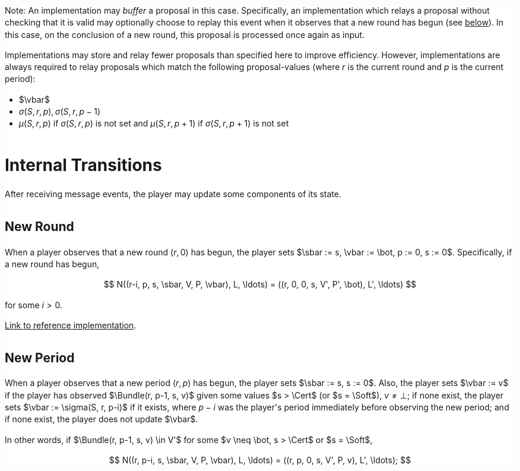 Note: An implementation may _buffer_ a proposal in this case.
Specifically, an implementation which relays a proposal without
checking that it is valid may optionally choose to replay this event
when it observes that a new round has begun (see [below](#internal-transitions)). In this case, on the conclusion of a new round, this
proposal is processed once again as input.

Implementations may store and relay fewer proposals than specified
here to improve efficiency. However, implementations are always
required to relay proposals which match the following proposal-values
(where $r$ is the current round and $p$ is the current period):

- $\vbar$
- $\sigma(S, r, p), \sigma(S, r, p-1)$
- $\mu(S, r, p)$ if $\sigma(S, r, p)$ is not set and $\mu(S, r, p+1)$
  if $\sigma(S, r, p+1)$ is not set

# Internal Transitions

After receiving message events, the player may update some components of its state.

## New Round

When a player observes that a new round $(r, 0)$ has begun, the player
sets $\sbar := s, \vbar := \bot, p := 0, s := 0$. Specifically,
if a new round has begun,

$$
 N((r-i, p, s, \sbar, V, P, \vbar), L, \ldots)
 = ((r, 0, 0, s, V', P', \bot), L', \ldots)
$$

for some $i > 0$.

[Link to reference implementation](https://github.com/algorand/go-algorand/blob/b6e5bcadf0ad3861d4805c51cbf3f695c38a93b7/agreement/player.go#L454).

## New Period

When a player observes that a new period $(r, p)$ has begun, the
player sets $\sbar := s, s := 0$. Also, the player sets $\vbar := v$ if
the player has observed $\Bundle(r, p-1, s, v)$ given some values $s > \Cert$
(or $s = \Soft$), $v \neq \bot$; if none exist, the player sets $\vbar :=
\sigma(S, r, p-i)$ if it exists, where $p-i$ was the player's period
immediately before observing the new period; and if none exist, the
player does not update $\vbar$.

In other words, if $\Bundle(r, p-1, s, v) \in V'$ for some
$v \neq \bot, s > \Cert$ or $s = \Soft$,

$$
 N((r, p-i, s, \sbar, V, P, \vbar), L, \ldots)
 = ((r, p, 0, s, V', P, v), L', \ldots);
$$

